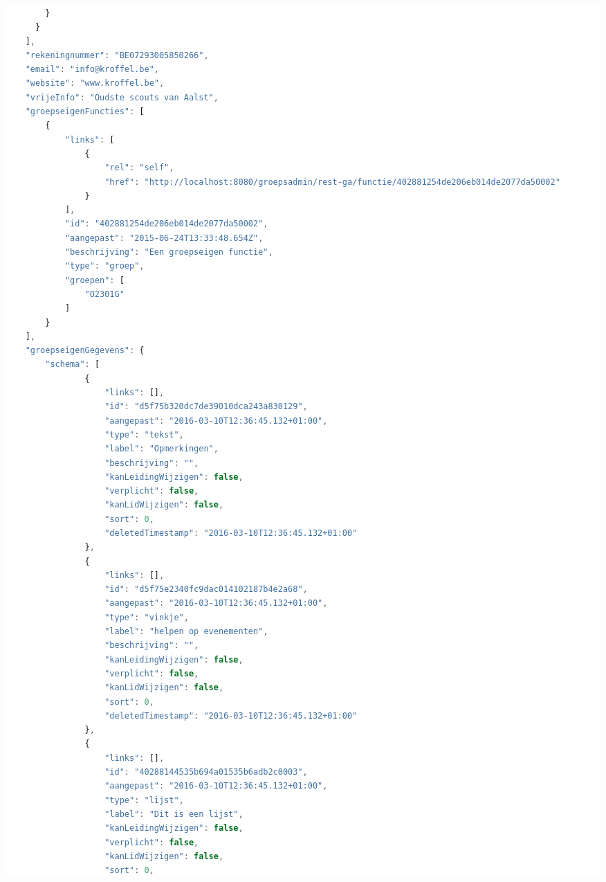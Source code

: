 ```javascript
        }
      }
    ],
    "rekeningnummer": "BE07293005850266",
    "email": "info@kroffel.be",
    "website": "www.kroffel.be",
    "vrijeInfo": "Oudste scouts van Aalst",
    "groepseigenFuncties": [
        {
            "links": [
                {
                    "rel": "self",
                    "href": "http://localhost:8080/groepsadmin/rest-ga/functie/402881254de206eb014de2077da50002"
                }
            ],
            "id": "402881254de206eb014de2077da50002",
            "aangepast": "2015-06-24T13:33:48.654Z",
            "beschrijving": "Een groepseigen functie",
            "type": "groep",
            "groepen": [
                "O2301G"
            ]
        }
    ],
    "groepseigenGegevens": {
        "schema": [
                {
                    "links": [],
                    "id": "d5f75b320dc7de39010dca243a830129",
                    "aangepast": "2016-03-10T12:36:45.132+01:00",
                    "type": "tekst",
                    "label": "Opmerkingen",
                    "beschrijving": "",
                    "kanLeidingWijzigen": false,
                    "verplicht": false,
                    "kanLidWijzigen": false,
                    "sort": 0,
                    "deletedTimestamp": "2016-03-10T12:36:45.132+01:00"
                },
                {
                    "links": [],
                    "id": "d5f75e2340fc9dac014102187b4e2a68",
                    "aangepast": "2016-03-10T12:36:45.132+01:00",
                    "type": "vinkje",
                    "label": "helpen op evenementen",
                    "beschrijving": "",
                    "kanLeidingWijzigen": false,
                    "verplicht": false,
                    "kanLidWijzigen": false,
                    "sort": 0,
                    "deletedTimestamp": "2016-03-10T12:36:45.132+01:00"
                },
                {
                    "links": [],
                    "id": "40288144535b694a01535b6adb2c0003",
                    "aangepast": "2016-03-10T12:36:45.132+01:00",
                    "type": "lijst",
                    "label": "Dit is een lijst",
                    "kanLeidingWijzigen": false,
                    "verplicht": false,
                    "kanLidWijzigen": false,
                    "sort": 0,
```